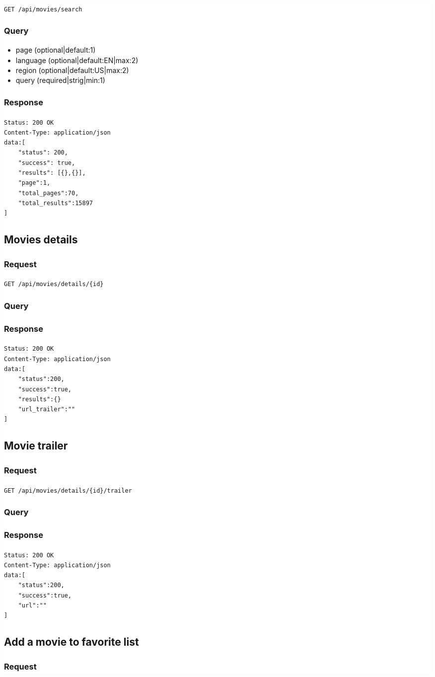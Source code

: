 `GET /api/movies/search`

### Query

* page (optional|default:1)
* language (optional|default:EN|max:2)
* region (optional|default:US|max:2)
* query (required|strig|min:1)

### Response
    Status: 200 OK
    Content-Type: application/json
    data:[
        "status": 200,
        "success": true,
        "results": [{},{}],
        "page":1,
        "total_pages":70,
        "total_results":15897
    ]
## Movies details
### Request

`GET /api/movies/details/{id}`

### Query


### Response
    Status: 200 OK
    Content-Type: application/json
    data:[
        "status":200,
        "success":true,
        "results":{}
        "url_trailer":""
    ]
## Movie trailer
### Request

`GET /api/movies/details/{id}/trailer`

### Query


### Response
    Status: 200 OK
    Content-Type: application/json
    data:[
        "status":200,
        "success":true,
        "url":""
    ]
## Add a movie to favorite list
### Request
